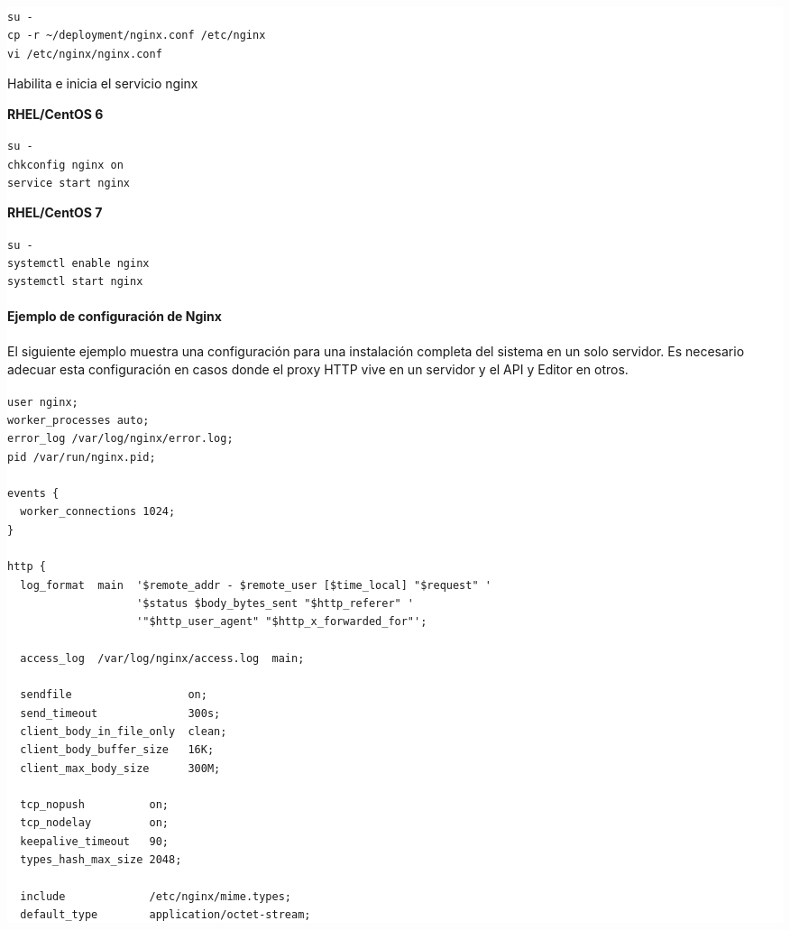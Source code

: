 
    su -
    cp -r ~/deployment/nginx.conf /etc/nginx
    vi /etc/nginx/nginx.conf


Habilita e inicia el servicio nginx

**RHEL/CentOS 6**


    su -
    chkconfig nginx on
    service start nginx


**RHEL/CentOS 7**


    su -
    systemctl enable nginx
    systemctl start nginx


#### Ejemplo de configuración de Nginx

El siguiente ejemplo muestra una configuración para una instalación
completa del sistema en un solo servidor. Es necesario adecuar esta
configuración en casos donde el proxy HTTP vive en un servidor y el API y
Editor en otros.



    user nginx;
    worker_processes auto;
    error_log /var/log/nginx/error.log;
    pid /var/run/nginx.pid;

    events {
      worker_connections 1024;
    }

    http {
      log_format  main  '$remote_addr - $remote_user [$time_local] "$request" '
                        '$status $body_bytes_sent "$http_referer" '
                        '"$http_user_agent" "$http_x_forwarded_for"';

      access_log  /var/log/nginx/access.log  main;

      sendfile                  on;
      send_timeout              300s;
      client_body_in_file_only  clean;
      client_body_buffer_size   16K;
      client_max_body_size      300M;

      tcp_nopush          on;
      tcp_nodelay         on;
      keepalive_timeout   90;
      types_hash_max_size 2048;

      include             /etc/nginx/mime.types;
      default_type        application/octet-stream;


[rhel]: https://access.redhat.com/documentation/en/red-hat-enterprise-linux/
[psql]: http://www.postgresql.org/docs/9.5/static/index.html
[mongodb]: https://docs.mongodb.org/v3.2/
[python]: https://python.org/
[virtualenv]: https://virtualenv.pypa.io/en/latest/
[uwsgi]: http://uwsgi-docs.readthedocs.org/en/latest/
[nodejs]: https://nodejs.org/en/docs/
[nginx]: http://nginx.org/en/docs/
[oracle]: http://www.oracle.com
[setuptools]: https://pypi.python.org/pypi/setuptools
[pip]: https://pypi.python.org/pypi/pip
[epel]: https://fedoraproject.org/wiki/EPEL#How_can_I_use_these_extra_packages.3F
[oradb_install_guide]: http://docs.oracle.com/database/121/LADBI/toc.htm